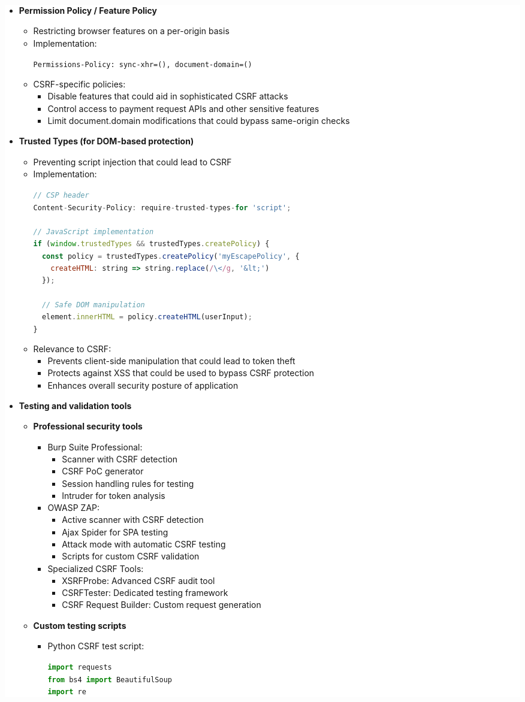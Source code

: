   - **Permission Policy / Feature Policy**
    - Restricting browser features on a per-origin basis
    - Implementation:
      ```
      Permissions-Policy: sync-xhr=(), document-domain=()
      ```
    - CSRF-specific policies:
      - Disable features that could aid in sophisticated CSRF attacks
      - Control access to payment request APIs and other sensitive features
      - Limit document.domain modifications that could bypass same-origin checks

  - **Trusted Types (for DOM-based protection)**
    - Preventing script injection that could lead to CSRF
    - Implementation:
      ```javascript
      // CSP header
      Content-Security-Policy: require-trusted-types-for 'script';
      
      // JavaScript implementation
      if (window.trustedTypes && trustedTypes.createPolicy) {
        const policy = trustedTypes.createPolicy('myEscapePolicy', {
          createHTML: string => string.replace(/\</g, '&lt;')
        });
        
        // Safe DOM manipulation
        element.innerHTML = policy.createHTML(userInput);
      }
      ```
    - Relevance to CSRF:
      - Prevents client-side manipulation that could lead to token theft
      - Protects against XSS that could be used to bypass CSRF protection
      - Enhances overall security posture of application

- **Testing and validation tools**
  - **Professional security tools**
    - Burp Suite Professional:
      - Scanner with CSRF detection
      - CSRF PoC generator
      - Session handling rules for testing
      - Intruder for token analysis
    - OWASP ZAP:
      - Active scanner with CSRF detection
      - Ajax Spider for SPA testing
      - Attack mode with automatic CSRF testing
      - Scripts for custom CSRF validation
    - Specialized CSRF Tools:
      - XSRFProbe: Advanced CSRF audit tool
      - CSRFTester: Dedicated testing framework
      - CSRF Request Builder: Custom request generation

  - **Custom testing scripts**
    - Python CSRF test script:
      ```python
      import requests
      from bs4 import BeautifulSoup
      import re
      